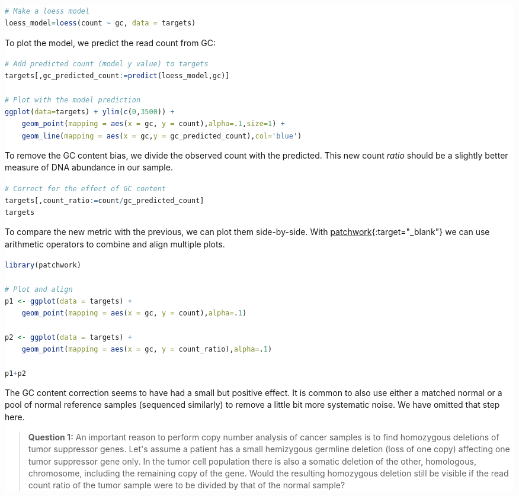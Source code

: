 
``` {.r .cell-code}
# Make a loess model
loess_model=loess(count ~ gc, data = targets)
```


To plot the model, we predict the read count from GC:


``` {.r .cell-code}
# Add predicted count (model y value) to targets
targets[,gc_predicted_count:=predict(loess_model,gc)]

# Plot with the model prediction
ggplot(data=targets) + ylim(c(0,3500)) +
    geom_point(mapping = aes(x = gc, y = count),alpha=.1,size=1) +
    geom_line(mapping = aes(x = gc,y = gc_predicted_count),col='blue')
```


To remove the GC content bias, we divide the observed count with the
predicted. This new count *ratio* should be a slightly better measure of
DNA abundance in our sample.


``` {.r .cell-code}
# Correct for the effect of GC content
targets[,count_ratio:=count/gc_predicted_count]
targets
```


To compare the new metric with the previous, we can plot them
side-by-side. With [patchwork](https://patchwork.data-imaginist.com/){:target="_blank"} we
can use arithmetic operators to combine and align multiple plots.


``` {.r .cell-code}
library(patchwork)

# Plot and align
p1 <- ggplot(data = targets) + 
    geom_point(mapping = aes(x = gc, y = count),alpha=.1)

p2 <- ggplot(data = targets) + 
    geom_point(mapping = aes(x = gc, y = count_ratio),alpha=.1)

p1+p2
```


The GC content correction seems to have had a small but positive effect.
It is common to also use either a matched normal or a pool of normal
reference samples (sequenced similarly) to remove a little bit more
systematic noise. We have omitted that step here.

> **Question 1:** An important reason to perform copy number analysis of
> cancer samples is to find homozygous deletions of tumor suppressor
> genes. Let's assume a patient has a small hemizygous germline deletion
> (loss of one copy) affecting one tumor suppressor gene only. In the
> tumor cell population there is also a somatic deletion of the other,
> homologous, chromosome, including the remaining copy of the gene.
> Would the resulting homozygous deletion still be visible if the read
> count ratio of the tumor sample were to be divided by that of the
> normal sample?
